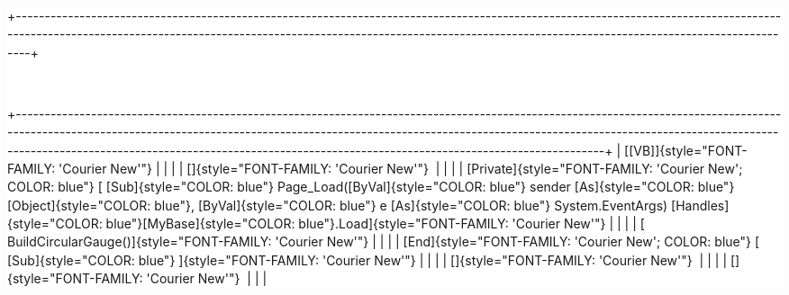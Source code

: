 +-----------------------------------------------------------------------------------------------------------------------------------------------------------------------------------------------------------------------------------------------------------------------------+

 

+--------------------------------------------------------------------------------------------------------------------------------------------------------------------------------------------------------------------------------------------------------------------------------------------------------------------------------------------------------------------------------+
| [\[VB\]]{style="FONT-FAMILY: 'Courier New'"}                                                                                                                                                                                                                                                                                                                                   |
|                                                                                                                                                                                                                                                                                                                                                                                |
| []{style="FONT-FAMILY: 'Courier New'"}                                                                                                                                                                                                                                                                                                                                         |
|                                                                                                                                                                                                                                                                                                                                                                                |
| [Private]{style="FONT-FAMILY: 'Courier New'; COLOR: blue"} [ [Sub]{style="COLOR: blue"} Page_Load([ByVal]{style="COLOR: blue"} sender [As]{style="COLOR: blue"}[Object]{style="COLOR: blue"}, [ByVal]{style="COLOR: blue"} e [As]{style="COLOR: blue"} System.EventArgs) [Handles]{style="COLOR: blue"}[MyBase]{style="COLOR: blue"}.Load]{style="FONT-FAMILY: 'Courier New'"} |
|                                                                                                                                                                                                                                                                                                                                                                                |
| [        BuildCircularGauge()]{style="FONT-FAMILY: 'Courier New'"}                                                                                                                                                                                                                                                                                                             |
|                                                                                                                                                                                                                                                                                                                                                                                |
| [End]{style="FONT-FAMILY: 'Courier New'; COLOR: blue"} [ [Sub]{style="COLOR: blue"} ]{style="FONT-FAMILY: 'Courier New'"}                                                                                                                                                                                                                                                      |
|                                                                                                                                                                                                                                                                                                                                                                                |
| []{style="FONT-FAMILY: 'Courier New'"}                                                                                                                                                                                                                                                                                                                                         |
|                                                                                                                                                                                                                                                                                                                                                                                |
| []{style="FONT-FAMILY: 'Courier New'"}                                                                                                                                                                                                                                                                                                                                         |
|                                                                                                                                                                                                                                                                                                                                                                                |